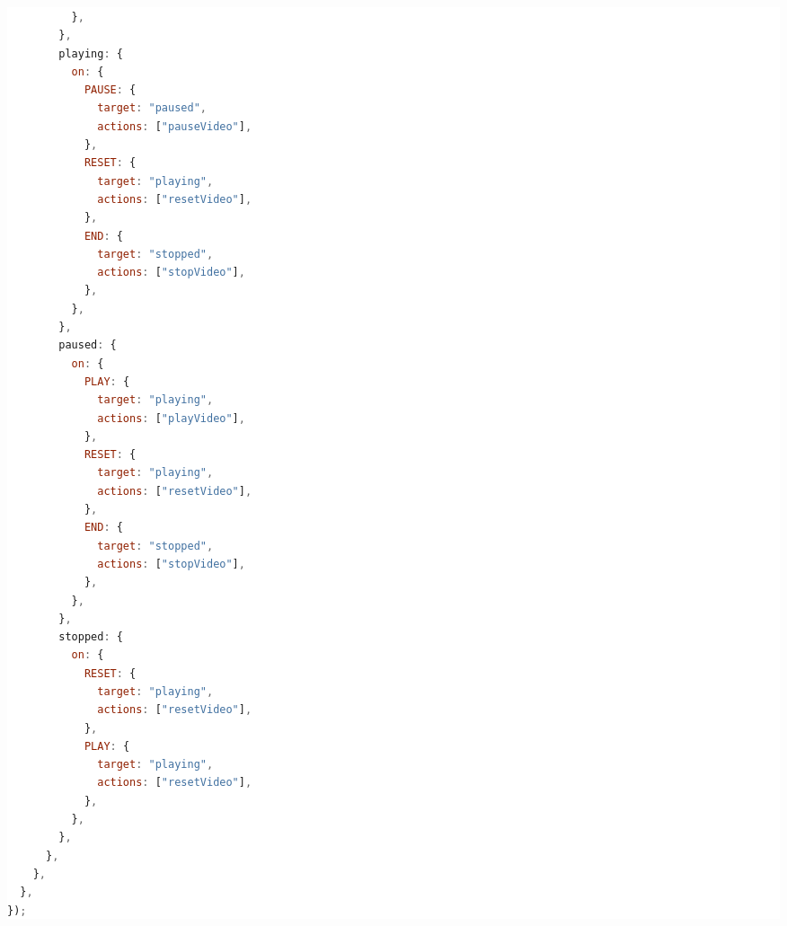 ```javascript
          },
        },
        playing: {
          on: {
            PAUSE: {
              target: "paused",
              actions: ["pauseVideo"],
            },
            RESET: {
              target: "playing",
              actions: ["resetVideo"],
            },
            END: {
              target: "stopped",
              actions: ["stopVideo"],
            },
          },
        },
        paused: {
          on: {
            PLAY: {
              target: "playing",
              actions: ["playVideo"],
            },
            RESET: {
              target: "playing",
              actions: ["resetVideo"],
            },
            END: {
              target: "stopped",
              actions: ["stopVideo"],
            },
          },
        },
        stopped: {
          on: {
            RESET: {
              target: "playing",
              actions: ["resetVideo"],
            },
            PLAY: {
              target: "playing",
              actions: ["resetVideo"],
            },
          },
        },
      },
    },
  },
});
```
